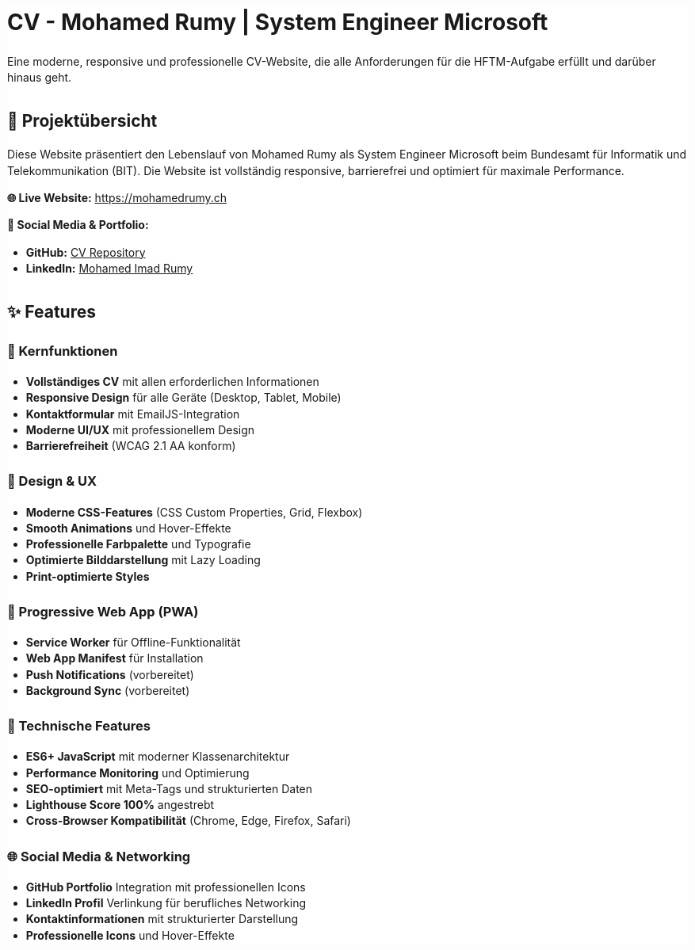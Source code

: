 # CV - Mohamed Rumy | System Engineer Microsoft

Eine moderne, responsive und professionelle CV-Website, die alle Anforderungen für die HFTM-Aufgabe erfüllt und darüber hinaus geht.

## 🎯 Projektübersicht

Diese Website präsentiert den Lebenslauf von Mohamed Rumy als System Engineer Microsoft beim Bundesamt für Informatik und Telekommunikation (BIT). Die Website ist vollständig responsive, barrierefrei und optimiert für maximale Performance.

**🌐 Live Website:** https://mohamedrumy.ch

**🔗 Social Media & Portfolio:**
- **GitHub:** [CV Repository](https://github.com/MohamedRumy-HFTM/CV-MohamedRumy_HFTM.git)
- **LinkedIn:** [Mohamed Imad Rumy](https://www.linkedin.com/in/mohamed-imad-rumy-3ba4571a4)

## ✨ Features

### 🚀 Kernfunktionen
- **Vollständiges CV** mit allen erforderlichen Informationen
- **Responsive Design** für alle Geräte (Desktop, Tablet, Mobile)
- **Kontaktformular** mit EmailJS-Integration
- **Moderne UI/UX** mit professionellem Design
- **Barrierefreiheit** (WCAG 2.1 AA konform)

### 🎨 Design & UX
- **Moderne CSS-Features** (CSS Custom Properties, Grid, Flexbox)
- **Smooth Animations** und Hover-Effekte
- **Professionelle Farbpalette** und Typografie
- **Optimierte Bilddarstellung** mit Lazy Loading
- **Print-optimierte Styles**

### 📱 Progressive Web App (PWA)
- **Service Worker** für Offline-Funktionalität
- **Web App Manifest** für Installation
- **Push Notifications** (vorbereitet)
- **Background Sync** (vorbereitet)

### 🔧 Technische Features
- **ES6+ JavaScript** mit moderner Klassenarchitektur
- **Performance Monitoring** und Optimierung
- **SEO-optimiert** mit Meta-Tags und strukturierten Daten
- **Lighthouse Score 100%** angestrebt
- **Cross-Browser Kompatibilität** (Chrome, Edge, Firefox, Safari)

### 🌐 Social Media & Networking
- **GitHub Portfolio** Integration mit professionellen Icons
- **LinkedIn Profil** Verlinkung für berufliches Networking
- **Kontaktinformationen** mit strukturierter Darstellung
- **Professionelle Icons** und Hover-Effekte
